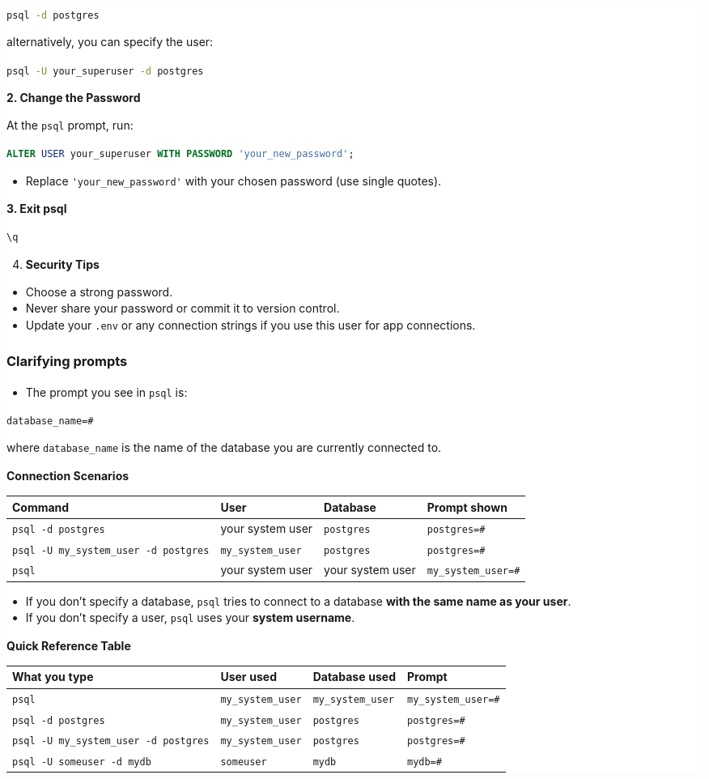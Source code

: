 ```bash
psql -d postgres
```

alternatively, you can specify the user:

```bash
psql -U your_superuser -d postgres
```

**2. Change the Password**

At the `psql` prompt, run:

```sql
ALTER USER your_superuser WITH PASSWORD 'your_new_password';
```

- Replace `'your_new_password'` with your chosen password (use single quotes).

**3. Exit psql**

```sql
\q
```

4. **Security Tips**

- Choose a strong password.
- Never share your password or commit it to version control.
- Update your `.env` or any connection strings if you use this user for app connections.

### Clarifying prompts

- The prompt you see in `psql` is:

```
database_name=#
```

where `database_name` is the name of the database you are currently connected to.

**Connection Scenarios**

| Command                              | User             | Database         | Prompt shown       |
| :----------------------------------- | :--------------- | :--------------- | :----------------- |
| `psql -d postgres`                   | your system user | `postgres`       | `postgres=#`       |
| `psql -U my_system_user -d postgres` | `my_system_user` | `postgres`       | `postgres=#`       |
| `psql`                               | your system user | your system user | `my_system_user=#` |

- If you don’t specify a database, `psql` tries to connect to a database **with the same name as your user**.
- If you don’t specify a user, `psql` uses your **system username**.

**Quick Reference Table**

| What you type                        | User used        | Database used    | Prompt             |
| :----------------------------------- | :--------------- | :--------------- | :----------------- |
| `psql`                               | `my_system_user` | `my_system_user` | `my_system_user=#` |
| `psql -d postgres`                   | `my_system_user` | `postgres`       | `postgres=#`       |
| `psql -U my_system_user -d postgres` | `my_system_user` | `postgres`       | `postgres=#`       |
| `psql -U someuser -d mydb`           | `someuser`       | `mydb`           | `mydb=#`           |
